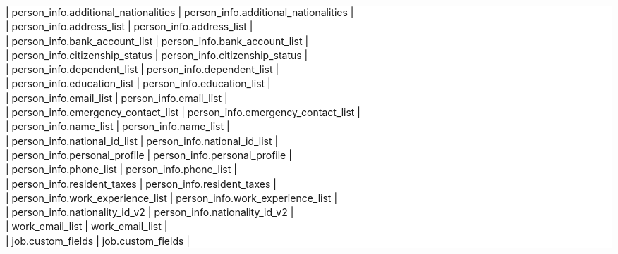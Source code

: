 | person_info.additional_nationalities                        | person_info.additional_nationalities                                  |                    
| person_info.address_list                                    | person_info.address_list                                              |                    
| person_info.bank_account_list                               | person_info.bank_account_list                                         |                    
| person_info.citizenship_status                              | person_info.citizenship_status                                        |                    
| person_info.dependent_list                                  | person_info.dependent_list                                            |                    
| person_info.education_list                                  | person_info.education_list                                            |                    
| person_info.email_list                                      | person_info.email_list                                                |                    
| person_info.emergency_contact_list                          | person_info.emergency_contact_list                                    |                    
| person_info.name_list                                       | person_info.name_list                                                 |                    
| person_info.national_id_list                                | person_info.national_id_list                                          |                    
| person_info.personal_profile                                | person_info.personal_profile                                          |                    
| person_info.phone_list                                      | person_info.phone_list                                                |                    
| person_info.resident_taxes                                  | person_info.resident_taxes                                            |                    
| person_info.work_experience_list                            | person_info.work_experience_list                                      |  
| person_info.nationality_id_v2                            | person_info.nationality_id_v2                                      |                        
| work_email_list                                             | work_email_list                                                       |                    
| job.custom_fields                                           | job.custom_fields                                                     |                    


